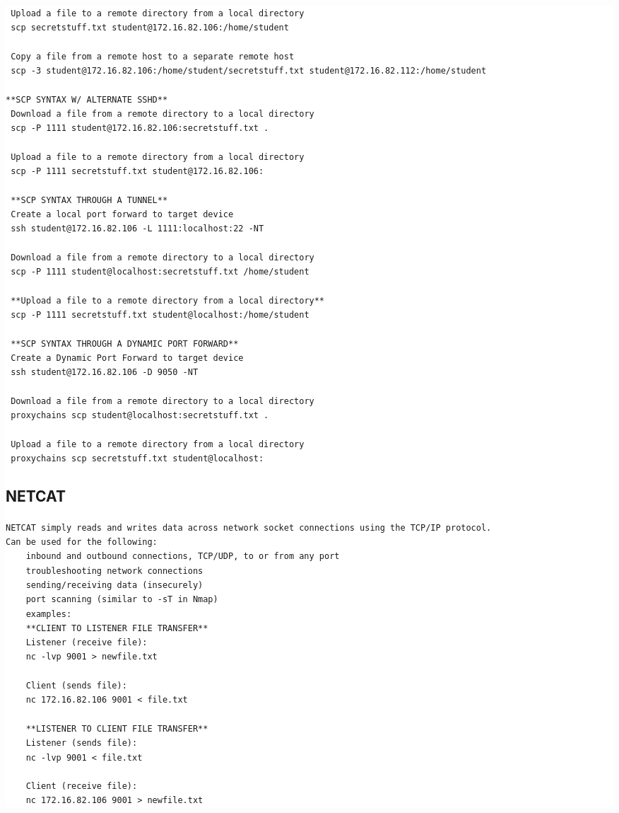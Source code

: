      Upload a file to a remote directory from a local directory
     scp secretstuff.txt student@172.16.82.106:/home/student

     Copy a file from a remote host to a separate remote host
     scp -3 student@172.16.82.106:/home/student/secretstuff.txt student@172.16.82.112:/home/student

    **SCP SYNTAX W/ ALTERNATE SSHD**
     Download a file from a remote directory to a local directory
     scp -P 1111 student@172.16.82.106:secretstuff.txt .

     Upload a file to a remote directory from a local directory
     scp -P 1111 secretstuff.txt student@172.16.82.106:

     **SCP SYNTAX THROUGH A TUNNEL**
     Create a local port forward to target device
     ssh student@172.16.82.106 -L 1111:localhost:22 -NT

     Download a file from a remote directory to a local directory
     scp -P 1111 student@localhost:secretstuff.txt /home/student

     **Upload a file to a remote directory from a local directory**
     scp -P 1111 secretstuff.txt student@localhost:/home/student

     **SCP SYNTAX THROUGH A DYNAMIC PORT FORWARD**
     Create a Dynamic Port Forward to target device
     ssh student@172.16.82.106 -D 9050 -NT

     Download a file from a remote directory to a local directory
     proxychains scp student@localhost:secretstuff.txt .

     Upload a file to a remote directory from a local directory
     proxychains scp secretstuff.txt student@localhost:

     
  ## NETCAT
      
    NETCAT simply reads and writes data across network socket connections using the TCP/IP protocol.
    Can be used for the following:
        inbound and outbound connections, TCP/UDP, to or from any port
        troubleshooting network connections
        sending/receiving data (insecurely)
        port scanning (similar to -sT in Nmap)
        examples:
        **CLIENT TO LISTENER FILE TRANSFER**
        Listener (receive file):
        nc -lvp 9001 > newfile.txt

        Client (sends file):
        nc 172.16.82.106 9001 < file.txt

        **LISTENER TO CLIENT FILE TRANSFER**
        Listener (sends file):
        nc -lvp 9001 < file.txt

        Client (receive file):
        nc 172.16.82.106 9001 > newfile.txt
